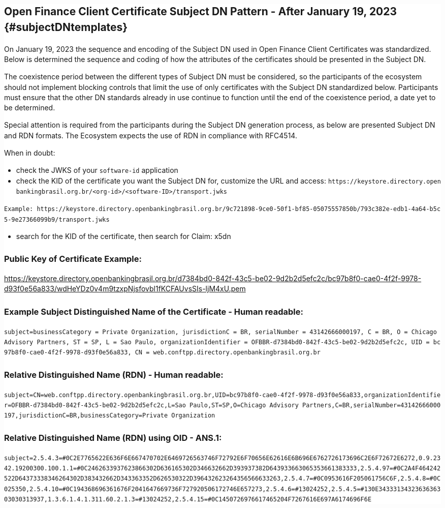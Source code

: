 ## Open Finance Client Certificate Subject DN Pattern - After January 19, 2023 {#subjectDNtemplates}
On January 19, 2023 the sequence and encoding of the Subject DN used in Open Finance Client Certificates was standardized. Below is determined the sequence and coding of how the attributes of the certificates should be presented in the Subject DN.

The coexistence period between the different types of Subject DN must be considered, so the participants of the ecosystem should not implement blocking controls that limit the use of only certificates with the Subject DN standardized below. Participants must ensure that the other DN standards already in use continue to function until the end of the coexistence period, a date yet to be determined.

Special attention is required from the participants during the Subject DN generation process, as below are presented Subject DN and RDN formats. The Ecosystem expects the use of RDN in compliance with RFC4514.

When in doubt:
- check the JWKS of your `software-id` application
- check the KID of the certificate you want the Subject DN for, customize the URL and access: ``https://keystore.directory.openbankingbrasil.org.br/<org-id>/<software-ID>/transport.jwks ``

``Example: https://keystore.directory.openbankingbrasil.org.br/9c721898-9ce0-50f1-bf85-05075557850b/793c382e-edb1-4a64-b5c5-9e27366099b9/transport.jwks``
- search for the KID of the certificate, then search for Claim: x5dn


### Public Key of Certificate Example: 
https://keystore.directory.openbankingbrasil.org.br/d7384bd0-842f-43c5-be02-9d2b2d5efc2c/bc97b8f0-cae0-4f2f-9978-d93f0e56a833/wdHeYDz0v4m9tzxpNjsfovbl1fKCFAUvsSIs-ljM4xU.pem


### Example Subject Distinguished Name of the Certificate - Human readable:
```
subject=businessCategory = Private Organization, jurisdictionC = BR, serialNumber = 43142666000197, C = BR, O = Chicago Advisory Partners, ST = SP, L = Sao Paulo, organizationIdentifier = OFBBR-d7384bd0-842f-43c5-be02-9d2b2d5efc2c, UID = bc97b8f0-cae0-4f2f-9978-d93f0e56a833, CN = web.conftpp.directory.openbankingbrasil.org.br
```

### Relative Distinguished Name (RDN) - Human readable:
```
subject=CN=web.conftpp.directory.openbankingbrasil.org.br,UID=bc97b8f0-cae0-4f2f-9978-d93f0e56a833,organizationIdentifier=OFBBR-d7384bd0-842f-43c5-be02-9d2b2d5efc2c,L=Sao Paulo,ST=SP,O=Chicago Advisory Partners,C=BR,serialNumber=43142666000197,jurisdictionC=BR,businessCategory=Private Organization
```

### Relative Distinguished Name (RDN) using OID - ANS.1:
```
subject=2.5.4.3=#0C2E7765622E636F6E667470702E6469726563746F72792E6F70656E62616E6B696E6762726173696C2E6F72672E6272,0.9.2342.19200300.100.1.1=#0C2462633937623866302D636165302D346632662D393937382D643933663065353661383333,2.5.4.97=#0C2A4F464242522D64373338346264302D383432662D343363352D626530322D396432623264356566633263,2.5.4.7=#0C0953616F205061756C6F,2.5.4.8=#0C025350,2.5.4.10=#0C194368696361676F2041647669736F727920506172746E657273,2.5.4.6=#13024252,2.5.4.5=#130E3433313432363636303030313937,1.3.6.1.4.1.311.60.2.1.3=#13024252,2.5.4.15=#0C1450726976617465204F7267616E697A6174696F6E
```
